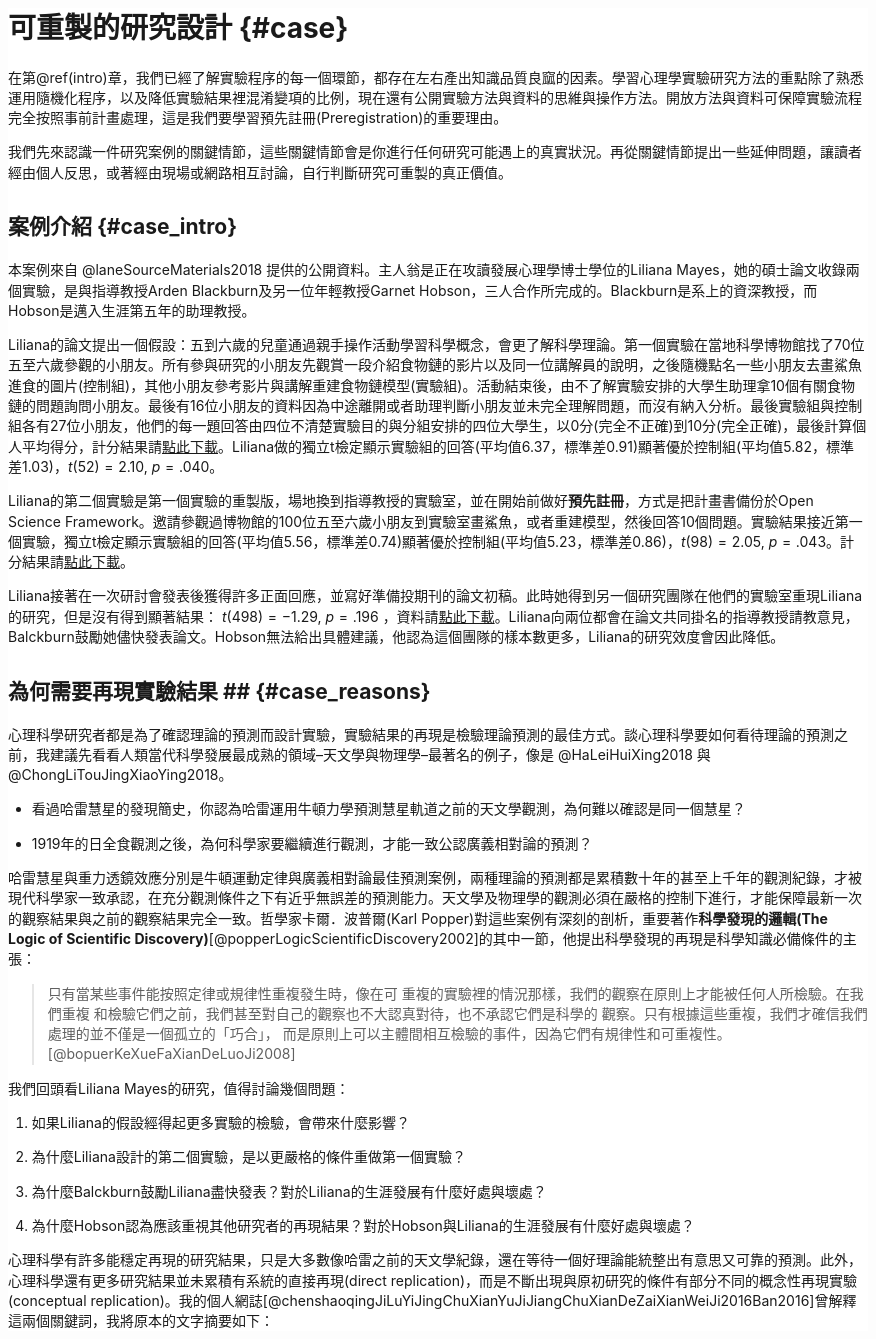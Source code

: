 # 可重製的研究設計 {#case}

在第\@ref(intro)章，我們已經了解實驗程序的每一個環節，都存在左右產出知識品質良窳的因素。學習心理學實驗研究方法的重點除了熟悉運用隨機化程序，以及降低實驗結果裡混淆變項的比例，現在還有公開實驗方法與資料的思維與操作方法。開放方法與資料可保障實驗流程完全按照事前計畫處理，這是我們要學習預先註冊(Preregistration)的重要理由。

我們先來認識一件研究案例的關鍵情節，這些關鍵情節會是你進行任何研究可能遇上的真實狀況。再從關鍵情節提出一些延伸問題，讓讀者經由個人反思，或著經由現場或網路相互討論，自行判斷研究可重製的真正價值。

## 案例介紹 {#case_intro} 




本案例來自 @laneSourceMaterials2018 提供的公開資料。主人翁是正在攻讀發展心理學博士學位的Liliana Mayes，她的碩士論文收錄兩個實驗，是與指導教授Arden Blackburn及另一位年輕教授Garnet Hobson，三人合作所完成的。Blackburn是系上的資深教授，而Hobson是邁入生涯第五年的助理教授。

Liliana的論文提出一個假設：五到六歲的兒童通過親手操作活動學習科學概念，會更了解科學理論。第一個實驗在當地科學博物館找了70位五至六歲參觀的小朋友。所有參與研究的小朋友先觀賞一段介紹食物鏈的影片以及同一位講解員的說明，之後隨機點名一些小朋友去畫鯊魚進食的圖片(控制組)，其他小朋友參考影片與講解重建食物鏈模型(實驗組)。活動結束後，由不了解實驗安排的大學生助理拿10個有關食物鏈的問題詢問小朋友。最後有16位小朋友的資料因為中途離開或者助理判斷小朋友並未完全理解問題，而沒有納入分析。最後實驗組與控制組各有27位小朋友，他們的每一題回答由四位不清楚實驗目的與分組安排的四位大學生，以0分(完全不正確)到10分(完全正確)，最後計算個人平均得分，計分結果請[點此下載](https://osf.io/pezyu/)。Liliana做的獨立t檢定顯示實驗組的回答(平均值6.37，標準差0.91)顯著優於控制組(平均值5.82，標準差1.03)，$t(52) = 2.10$, $p = .040$。

Liliana的第二個實驗是第一個實驗的重製版，場地換到指導教授的實驗室，並在開始前做好**預先註冊**，方式是把計畫書備份於Open Science Framework。邀請參觀過博物館的100位五至六歲小朋友到實驗室畫鯊魚，或者重建模型，然後回答10個問題。實驗結果接近第一個實驗，獨立t檢定顯示實驗組的回答(平均值5.56，標準差0.74)顯著優於控制組(平均值5.23，標準差0.86)，$t(98) = 2.05$, $p = .043$。計分結果請[點此下載](https://osf.io/74rcp/)。

Liliana接著在一次研討會發表後獲得許多正面回應，並寫好準備投期刊的論文初稿。此時她得到另一個研究團隊在他們的實驗室重現Liliana的研究，但是沒有得到顯著結果： $t(498) = -1.29$, $p = .196$ ，資料請[點此下載](https://osf.io/9ucpz/)。Liliana向兩位都會在論文共同掛名的指導教授請教意見，Balckburn鼓勵她儘快發表論文。Hobson無法給出具體建議，他認為這個團隊的樣本數更多，Liliana的研究效度會因此降低。

## 為何需要再現實驗結果 ##  {#case_reasons}

心理科學研究者都是為了確認理論的預測而設計實驗，實驗結果的再現是檢驗理論預測的最佳方式。談心理科學要如何看待理論的預測之前，我建議先看看人類當代科學發展最成熟的領域–天文學與物理學–最著名的例子，像是 @HaLeiHuiXing2018 與 @ChongLiTouJingXiaoYing2018。

- 看過哈雷慧星的發現簡史，你認為哈雷運用牛頓力學預測慧星軌道之前的天文學觀測，為何難以確認是同一個慧星？

- 1919年的日全食觀測之後，為何科學家要繼續進行觀測，才能一致公認廣義相對論的預測？

哈雷慧星與重力透鏡效應分別是牛頓運動定律與廣義相對論最佳預測案例，兩種理論的預測都是累積數十年的甚至上千年的觀測紀錄，才被現代科學家一致承認，在充分觀測條件之下有近乎無誤差的預測能力。天文學及物理學的觀測必須在嚴格的控制下進行，才能保障最新一次的觀察結果與之前的觀察結果完全一致。哲學家卡爾．波普爾(Karl Popper)對這些案例有深刻的剖析，重要著作**科學發現的邏輯(The Logic of Scientific Discovery)**[@popperLogicScientificDiscovery2002]的其中一節，他提出科學發現的再現是科學知識必備條件的主張：

> 只有當某些事件能按照定律或規律性重複發生時，像在可 重複的實驗裡的情況那樣，我們的觀察在原則上才能被任何人所檢驗。在我們重複 和檢驗它們之前，我們甚至對自己的觀察也不大認真對待，也不承認它們是科學的 觀察。只有根據這些重複，我們才確信我們處理的並不僅是一個孤立的「巧合」， 而是原則上可以主體間相互檢驗的事件，因為它們有規律性和可重複性。[@bopuerKeXueFaXianDeLuoJi2008]

我們回頭看Liliana Mayes的研究，值得討論幾個問題：

1. 如果Liliana的假設經得起更多實驗的檢驗，會帶來什麼影響？

2. 為什麼Liliana設計的第二個實驗，是以更嚴格的條件重做第一個實驗？

3. 為什麼Balckburn鼓勵Liliana盡快發表？對於Liliana的生涯發展有什麼好處與壞處？

4. 為什麼Hobson認為應該重視其他研究者的再現結果？對於Hobson與Liliana的生涯發展有什麼好處與壞處？

心理科學有許多能穩定再現的研究結果，只是大多數像哈雷之前的天文學紀錄，還在等待一個好理論能統整出有意思又可靠的預測。此外，心理科學還有更多研究結果並未累積有系統的直接再現(direct replication)，而是不斷出現與原初研究的條件有部分不同的概念性再現實驗(conceptual replication)。我的個人網誌[@chenshaoqingJiLuYiJingChuXianYuJiJiangChuXianDeZaiXianWeiJi2016Ban2016]曾解釋這兩個關鍵詞，我將原本的文字摘要如下：

